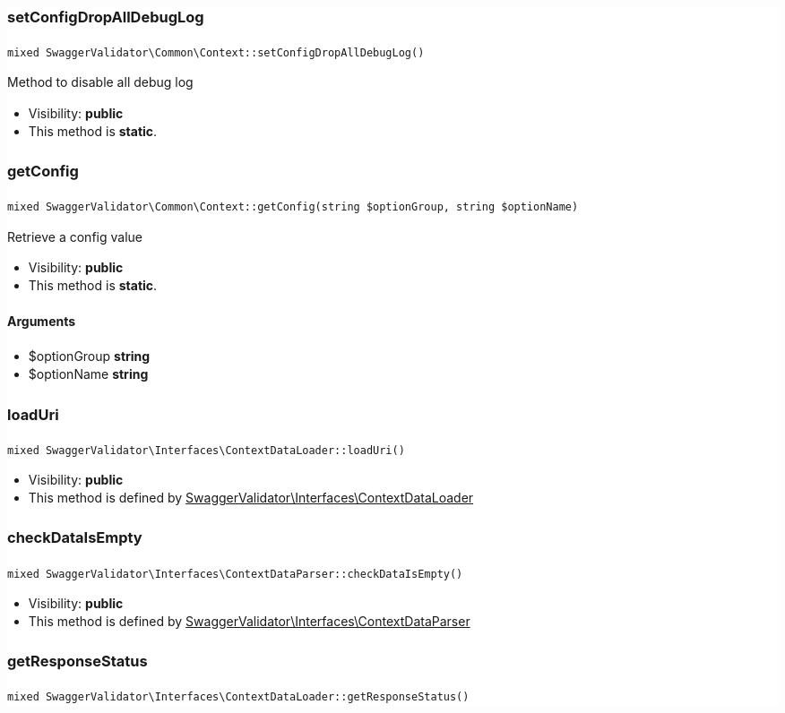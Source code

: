 
### setConfigDropAllDebugLog

    mixed SwaggerValidator\Common\Context::setConfigDropAllDebugLog()

Method to disable all debug log



* Visibility: **public**
* This method is **static**.




### getConfig

    mixed SwaggerValidator\Common\Context::getConfig(string $optionGroup, string $optionName)

Retrieve a config value



* Visibility: **public**
* This method is **static**.


#### Arguments
* $optionGroup **string**
* $optionName **string**



### loadUri

    mixed SwaggerValidator\Interfaces\ContextDataLoader::loadUri()





* Visibility: **public**
* This method is defined by [SwaggerValidator\Interfaces\ContextDataLoader](SwaggerValidator-Interfaces-ContextDataLoader.md)




### checkDataIsEmpty

    mixed SwaggerValidator\Interfaces\ContextDataParser::checkDataIsEmpty()





* Visibility: **public**
* This method is defined by [SwaggerValidator\Interfaces\ContextDataParser](SwaggerValidator-Interfaces-ContextDataParser.md)




### getResponseStatus

    mixed SwaggerValidator\Interfaces\ContextDataLoader::getResponseStatus()
